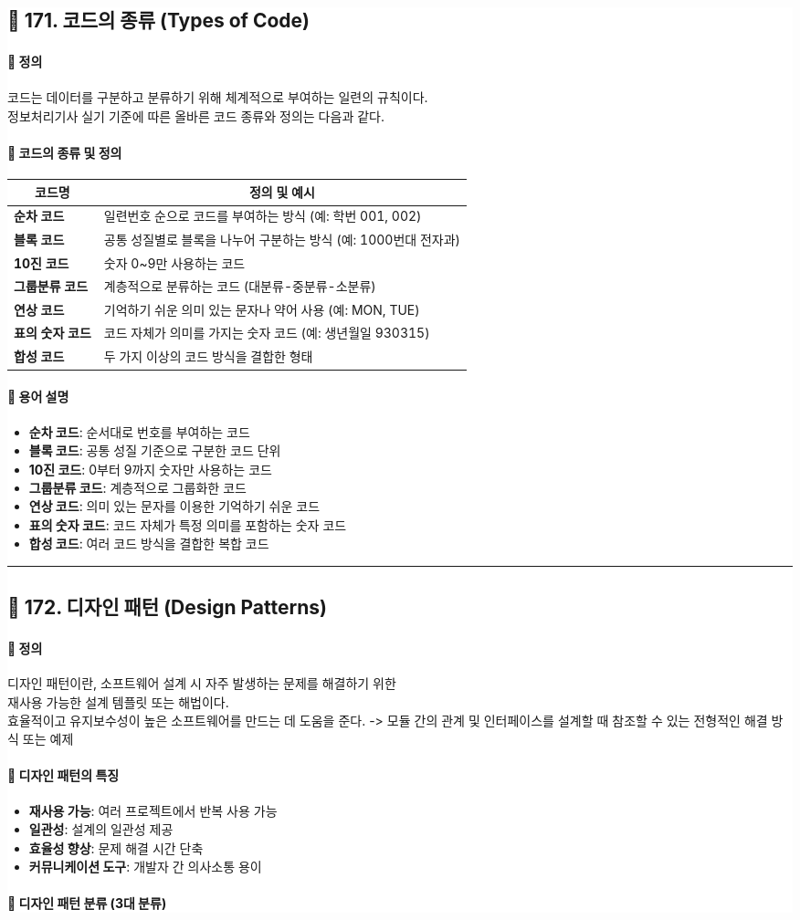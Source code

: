 
## 🔹 171. 코드의 종류 (Types of Code)

#### 📘 정의
코드는 데이터를 구분하고 분류하기 위해 체계적으로 부여하는 일련의 규칙이다.  
정보처리기사 실기 기준에 따른 올바른 코드 종류와 정의는 다음과 같다.

#### 🧩 코드의 종류 및 정의

| 코드명           | 정의 및 예시                                                |
|------------------|-------------------------------------------------------------|
| **순차 코드**     | 일련번호 순으로 코드를 부여하는 방식 (예: 학번 001, 002)      |
| **블록 코드**     | 공통 성질별로 블록을 나누어 구분하는 방식 (예: 1000번대 전자과)|
| **10진 코드**     | 숫자 0~9만 사용하는 코드                                    |
| **그룹분류 코드** | 계층적으로 분류하는 코드 (대분류-중분류-소분류)             |
| **연상 코드**     | 기억하기 쉬운 의미 있는 문자나 약어 사용 (예: MON, TUE)       |
| **표의 숫자 코드**| 코드 자체가 의미를 가지는 숫자 코드 (예: 생년월일 930315)      |
| **합성 코드**     | 두 가지 이상의 코드 방식을 결합한 형태                        |

#### 🧠 용어 설명

- **순차 코드**: 순서대로 번호를 부여하는 코드
- **블록 코드**: 공통 성질 기준으로 구분한 코드 단위
- **10진 코드**: 0부터 9까지 숫자만 사용하는 코드
- **그룹분류 코드**: 계층적으로 그룹화한 코드
- **연상 코드**: 의미 있는 문자를 이용한 기억하기 쉬운 코드
- **표의 숫자 코드**: 코드 자체가 특정 의미를 포함하는 숫자 코드
- **합성 코드**: 여러 코드 방식을 결합한 복합 코드

---

## 🔹 172. 디자인 패턴 (Design Patterns)

#### 📘 정의
디자인 패턴이란, 소프트웨어 설계 시 자주 발생하는 문제를 해결하기 위한  
재사용 가능한 설계 템플릿 또는 해법이다.  
효율적이고 유지보수성이 높은 소프트웨어를 만드는 데 도움을 준다.
-> 모듈 간의 관계 및 인터페이스를 설계할 때 참조할 수 있는 전형적인 해결 방식 또는 예제

#### 🧩 디자인 패턴의 특징

- **재사용 가능**: 여러 프로젝트에서 반복 사용 가능
- **일관성**: 설계의 일관성 제공
- **효율성 향상**: 문제 해결 시간 단축
- **커뮤니케이션 도구**: 개발자 간 의사소통 용이

#### 🧩 디자인 패턴 분류 (3대 분류)
